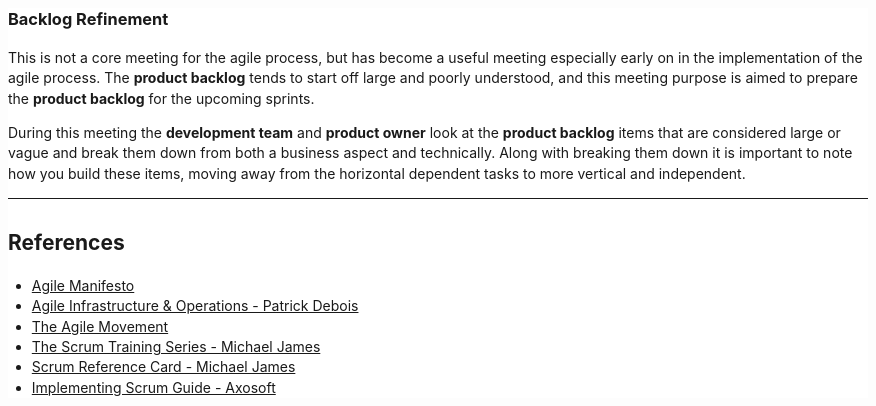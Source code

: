 ### Backlog Refinement
This is not a core meeting for the agile process, but has become a useful meeting especially early on in the implementation of the agile process. The **product backlog** tends to start off large and poorly understood, and this meeting purpose is aimed to prepare the **product backlog** for the upcoming sprints.

During this meeting the **development team** and **product owner** look at the **product backlog** items that are considered large or vague and break them down from both a business aspect and technically. Along with breaking them down it is important to note how you build these items, moving away from the horizontal dependent tasks to more vertical and independent.

---

## References
- [Agile Manifesto](http://agilemanifesto.org/)
- [Agile Infrastructure & Operations - Patrick Debois](http://www.jedi.be/presentations/agile-infrastructure-agile-2008.pdf)
- [The Agile Movement](http://agilemethodology.org/)
- [The Scrum Training Series - Michael James](http://scrumtrainingseries.com/)
- [Scrum Reference Card - Michael James](http://scrumreferencecard.com/scrum-reference-card/)
- [Implementing Scrum Guide - Axosoft](http://www.scrumhub.com/implementing-scrum-guide/)